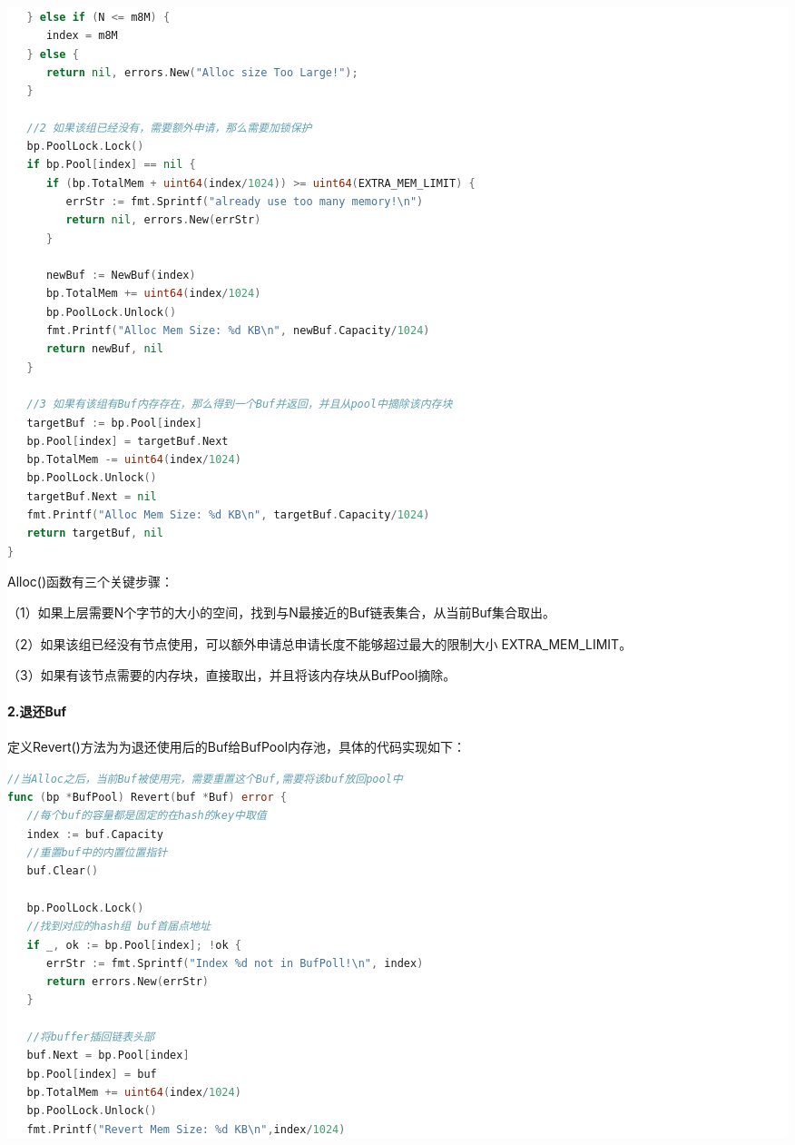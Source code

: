 ```go
   } else if (N <= m8M) {
      index = m8M
   } else {
      return nil, errors.New("Alloc size Too Large!");
   }

   //2 如果该组已经没有，需要额外申请，那么需要加锁保护
   bp.PoolLock.Lock()
   if bp.Pool[index] == nil {
      if (bp.TotalMem + uint64(index/1024)) >= uint64(EXTRA_MEM_LIMIT) {
         errStr := fmt.Sprintf("already use too many memory!\n")
         return nil, errors.New(errStr)
      }

      newBuf := NewBuf(index)
      bp.TotalMem += uint64(index/1024)
      bp.PoolLock.Unlock()
      fmt.Printf("Alloc Mem Size: %d KB\n", newBuf.Capacity/1024)
      return newBuf, nil
   }

   //3 如果有该组有Buf内存存在，那么得到一个Buf并返回，并且从pool中摘除该内存块
   targetBuf := bp.Pool[index]
   bp.Pool[index] = targetBuf.Next
   bp.TotalMem -= uint64(index/1024)
   bp.PoolLock.Unlock()
   targetBuf.Next = nil
   fmt.Printf("Alloc Mem Size: %d KB\n", targetBuf.Capacity/1024)
   return targetBuf, nil
}
```



Alloc()函数有三个关键步骤：

（1）如果上层需要N个字节的大小的空间，找到与N最接近的Buf链表集合，从当前Buf集合取出。

（2）如果该组已经没有节点使用，可以额外申请总申请长度不能够超过最大的限制大小 EXTRA_MEM_LIMIT。

（3）如果有该节点需要的内存块，直接取出，并且将该内存块从BufPool摘除。

#### 2.退还Buf

定义Revert()方法为为退还使用后的Buf给BufPool内存池，具体的代码实现如下：

```go
//当Alloc之后，当前Buf被使用完，需要重置这个Buf,需要将该buf放回pool中
func (bp *BufPool) Revert(buf *Buf) error {
   //每个buf的容量都是固定的在hash的key中取值
   index := buf.Capacity
   //重置buf中的内置位置指针
   buf.Clear()

   bp.PoolLock.Lock()
   //找到对应的hash组 buf首届点地址
   if _, ok := bp.Pool[index]; !ok {
      errStr := fmt.Sprintf("Index %d not in BufPoll!\n", index)
      return errors.New(errStr)
   }

   //将buffer插回链表头部
   buf.Next = bp.Pool[index]
   bp.Pool[index] = buf
   bp.TotalMem += uint64(index/1024)
   bp.PoolLock.Unlock()
   fmt.Printf("Revert Mem Size: %d KB\n",index/1024)
```